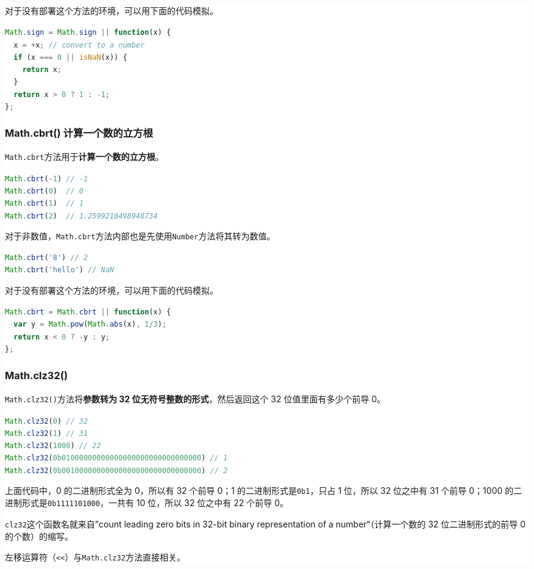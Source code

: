对于没有部署这个方法的环境，可以用下面的代码模拟。

```javascript
Math.sign = Math.sign || function(x) {
  x = +x; // convert to a number
  if (x === 0 || isNaN(x)) {
    return x;
  }
  return x > 0 ? 1 : -1;
};
```

### Math.cbrt() 计算一个数的立方根

`Math.cbrt`方法用于**计算一个数的立方根**。

```javascript
Math.cbrt(-1) // -1
Math.cbrt(0)  // 0
Math.cbrt(1)  // 1
Math.cbrt(2)  // 1.2599210498948734
```

对于非数值，`Math.cbrt`方法内部也是先使用`Number`方法将其转为数值。

```javascript
Math.cbrt('8') // 2
Math.cbrt('hello') // NaN
```

对于没有部署这个方法的环境，可以用下面的代码模拟。

```javascript
Math.cbrt = Math.cbrt || function(x) {
  var y = Math.pow(Math.abs(x), 1/3);
  return x < 0 ? -y : y;
};
```

### Math.clz32()

`Math.clz32()`方法将**参数转为 32 位无符号整数的形式**，然后返回这个 32 位值里面有多少个前导 0。

```javascript
Math.clz32(0) // 32
Math.clz32(1) // 31
Math.clz32(1000) // 22
Math.clz32(0b01000000000000000000000000000000) // 1
Math.clz32(0b00100000000000000000000000000000) // 2
```

上面代码中，0 的二进制形式全为 0，所以有 32 个前导 0；1 的二进制形式是`0b1`，只占 1 位，所以 32 位之中有 31 个前导 0；1000 的二进制形式是`0b1111101000`，一共有 10 位，所以 32 位之中有 22 个前导 0。

`clz32`这个函数名就来自”count leading zero bits in 32-bit binary representation of a number“（计算一个数的 32 位二进制形式的前导 0 的个数）的缩写。

左移运算符（`<<`）与`Math.clz32`方法直接相关。
